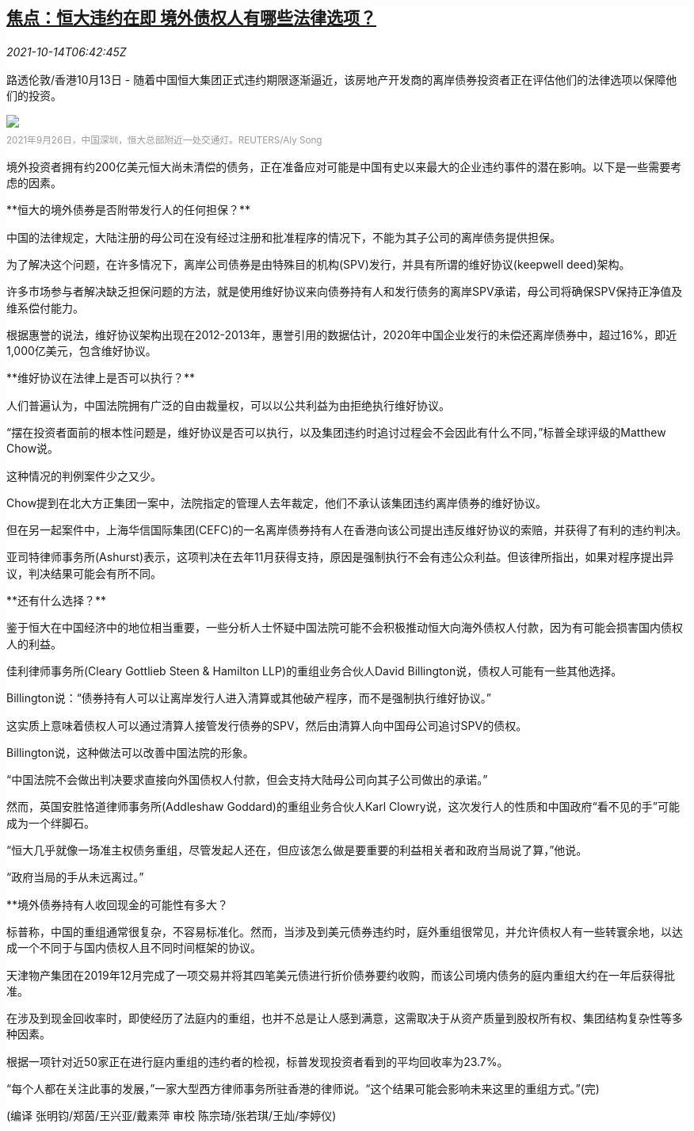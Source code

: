 
[焦点：恒大违约在即 境外债权人有哪些法律选项？](https://cn.reuters.com/article/evergrande-offshore-creditors-options-10-idCNKBS2H40HB)
------

<div><i>2021-10-14T06:42:45Z</i></div><p>路透伦敦/香港10月13日 - 随着中国恒大集团正式违约期限逐渐逼近，该房地产开发商的离岸债券投资者正在评估他们的法律选项以保障他们的投资。</p><img src="https://static.reuters.com/resources/r/?m=02&d=20211014&t=2&i=1577795942&r=LYNXMPEH9D08K" width="100%"><div><small style="color: #999;">2021年9月26日，中国深圳，恒大总部附近一处交通灯。REUTERS/Aly Song</small></div><p>境外投资者拥有约200亿美元恒大尚未清偿的债务，正在准备应对可能是中国有史以来最大的企业违约事件的潜在影响。以下是一些需要考虑的因素。</p><p>**恒大的境外债券是否附带发行人的任何担保？**</p><p>中国的法律规定，大陆注册的母公司在没有经过注册和批准程序的情况下，不能为其子公司的离岸债务提供担保。</p><p>为了解决这个问题，在许多情况下，离岸公司债券是由特殊目的机构(SPV)发行，并具有所谓的维好协议(keepwell deed)架构。</p><p>许多市场参与者解决缺乏担保问题的方法，就是使用维好协议来向债券持有人和发行债务的离岸SPV承诺，母公司将确保SPV保持正净值及维系偿付能力。</p><p>根据惠誉的说法，维好协议架构出现在2012-2013年，惠誉引用的数据估计，2020年中国企业发行的未偿还离岸债券中，超过16%，即近1,000亿美元，包含维好协议。</p><p>**维好协议在法律上是否可以执行？**</p><p>人们普遍认为，中国法院拥有广泛的自由裁量权，可以以公共利益为由拒绝执行维好协议。</p><p>“摆在投资者面前的根本性问题是，维好协议是否可以执行，以及集团违约时追讨过程会不会因此有什么不同，”标普全球评级的Matthew Chow说。</p><p>这种情况的判例案件少之又少。</p><p>Chow提到在北大方正集团一案中，法院指定的管理人去年裁定，他们不承认该集团违约离岸债券的维好协议。</p><p>但在另一起案件中，上海华信国际集团(CEFC)的一名离岸债券持有人在香港向该公司提出违反维好协议的索赔，并获得了有利的违约判决。</p><p>亚司特律师事务所(Ashurst)表示，这项判决在去年11月获得支持，原因是强制执行不会有违公众利益。但该律所指出，如果对程序提出异议，判决结果可能会有所不同。</p><p>**还有什么选择？**</p><p>鉴于恒大在中国经济中的地位相当重要，一些分析人士怀疑中国法院可能不会积极推动恒大向海外债权人付款，因为有可能会损害国内债权人的利益。</p><p>佳利律师事务所(Cleary Gottlieb Steen &amp; Hamilton LLP)的重组业务合伙人David Billington说，债权人可能有一些其他选择。</p><p>Billington说：“债券持有人可以让离岸发行人进入清算或其他破产程序，而不是强制执行维好协议。”</p><p>这实质上意味着债权人可以通过清算人接管发行债券的SPV，然后由清算人向中国母公司追讨SPV的债权。</p><p>Billington说，这种做法可以改善中国法院的形象。</p><p>“中国法院不会做出判决要求直接向外国债权人付款，但会支持大陆母公司向其子公司做出的承诺。”</p><p>然而，英国安胜恪道律师事务所(Addleshaw Goddard)的重组业务合伙人Karl Clowry说，这次发行人的性质和中国政府“看不见的手”可能成为一个绊脚石。</p><p>“恒大几乎就像一场准主权债务重组，尽管发起人还在，但应该怎么做是要重要的利益相关者和政府当局说了算，”他说。</p><p>“政府当局的手从未远离过。”</p><p>**境外债券持有人收回现金的可能性有多大？</p><p>标普称，中国的重组通常很复杂，不容易标准化。然而，当涉及到美元债券违约时，庭外重组很常见，并允许债权人有一些转寰余地，以达成一个不同于与国内债权人且不同时间框架的协议。</p><p>天津物产集团在2019年12月完成了一项交易并将其四笔美元债进行折价债券要约收购，而该公司境内债务的庭内重组大约在一年后获得批准。</p><p>在涉及到现金回收率时，即使经历了法庭内的重组，也并不总是让人感到满意，这需取决于从资产质量到股权所有权、集团结构复杂性等多种因素。</p><p>根据一项针对近50家正在进行庭内重组的违约者的检视，标普发现投资者看到的平均回收率为23.7%。</p><p>“每个人都在关注此事的发展，”一家大型西方律师事务所驻香港的律师说。“这个结果可能会影响未来这里的重组方式。”(完)</p><p>(编译 张明钧/郑茵/王兴亚/戴素萍 审校 陈宗琦/张若琪/王灿/李婷仪)</p>
